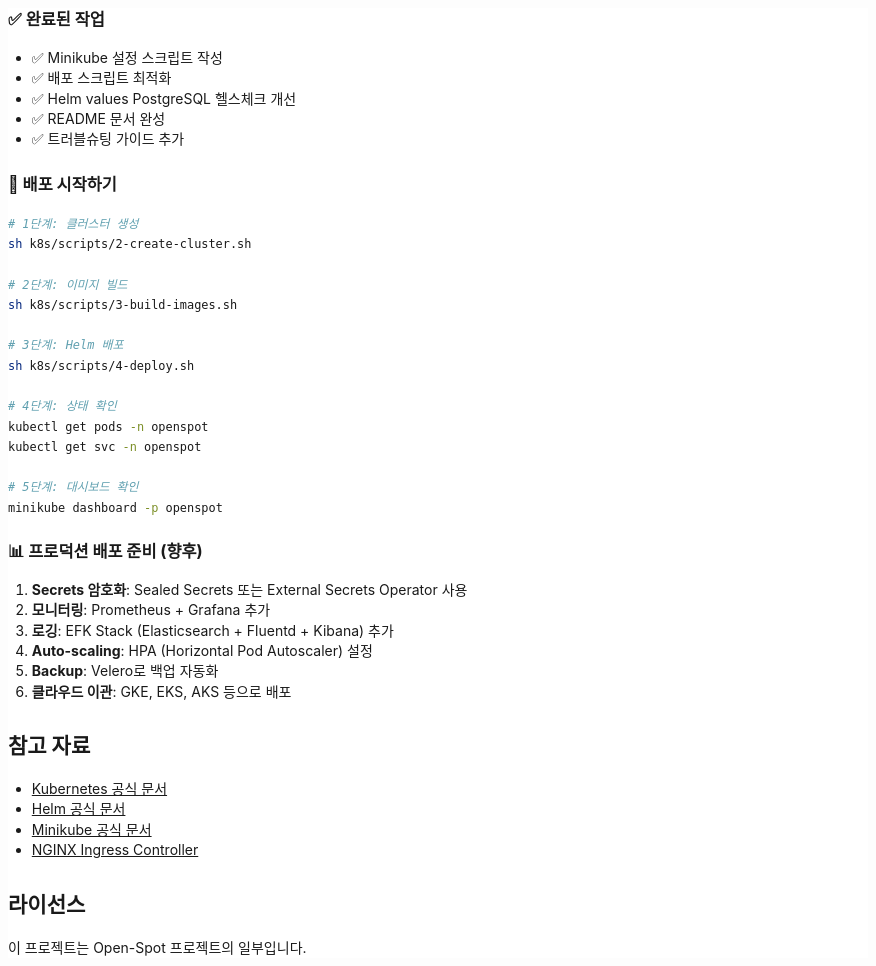 ### ✅ 완료된 작업

- ✅ Minikube 설정 스크립트 작성
- ✅ 배포 스크립트 최적화
- ✅ Helm values PostgreSQL 헬스체크 개선
- ✅ README 문서 완성
- ✅ 트러블슈팅 가이드 추가

### 🚀 배포 시작하기

```bash
# 1단계: 클러스터 생성
sh k8s/scripts/2-create-cluster.sh

# 2단계: 이미지 빌드
sh k8s/scripts/3-build-images.sh

# 3단계: Helm 배포
sh k8s/scripts/4-deploy.sh

# 4단계: 상태 확인
kubectl get pods -n openspot
kubectl get svc -n openspot

# 5단계: 대시보드 확인
minikube dashboard -p openspot
```

### 📊 프로덕션 배포 준비 (향후)

1. **Secrets 암호화**: Sealed Secrets 또는 External Secrets Operator 사용
2. **모니터링**: Prometheus + Grafana 추가
3. **로깅**: EFK Stack (Elasticsearch + Fluentd + Kibana) 추가
4. **Auto-scaling**: HPA (Horizontal Pod Autoscaler) 설정
5. **Backup**: Velero로 백업 자동화
6. **클라우드 이관**: GKE, EKS, AKS 등으로 배포

## 참고 자료

- [Kubernetes 공식 문서](https://kubernetes.io/docs/)
- [Helm 공식 문서](https://helm.sh/docs/)
- [Minikube 공식 문서](https://minikube.sigs.k8s.io/)
- [NGINX Ingress Controller](https://kubernetes.github.io/ingress-nginx/)

## 라이선스

이 프로젝트는 Open-Spot 프로젝트의 일부입니다.

